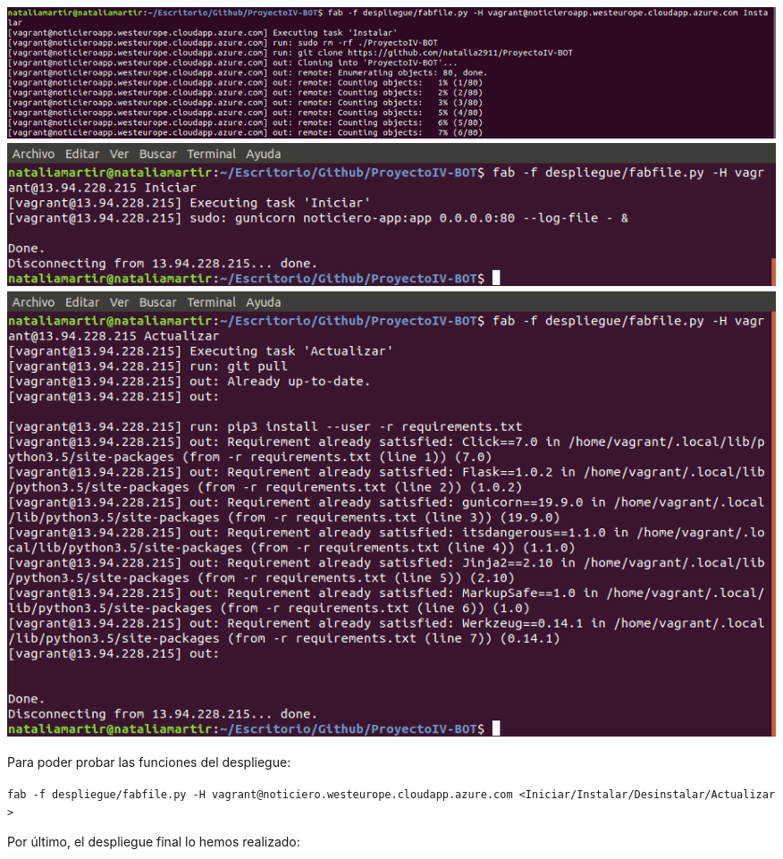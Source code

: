 ![](https://github.com/natalia2911/ProyectoIV-BOT/blob/master/img/instalar.png)
![](https://github.com/natalia2911/ProyectoIV-BOT/blob/master/img/iniciar.png)
![](https://github.com/natalia2911/ProyectoIV-BOT/blob/master/img/actualizar.png)

Para poder probar las funciones del despliegue:

`fab -f despliegue/fabfile.py -H vagrant@noticiero.westeurope.cloudapp.azure.com <Iniciar/Instalar/Desinstalar/Actualizar>`

Por último, el despliegue final lo hemos realizado:
